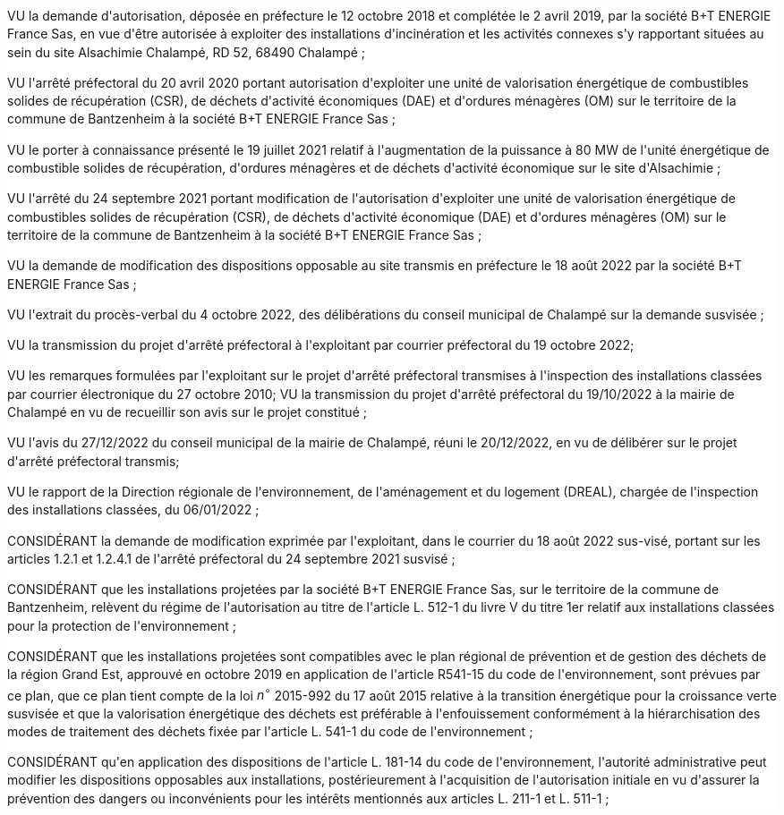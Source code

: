 VU la demande d'autorisation, déposée en préfecture le 12 octobre 2018 et complétée le 2 avril 2019, par la société B+T ENERGIE France Sas, en vue d'être autorisée à exploiter des installations d'incinération et les activités connexes s'y rapportant situées au sein du site Alsachimie Chalampé, RD 52, 68490 Chalampé ;

VU l'arrêté préfectoral du 20 avril 2020 portant autorisation d'exploiter une unité de valorisation énergétique de combustibles solides de récupération (CSR), de déchets d'activité économiques (DAE) et d'ordures ménagères (OM) sur le territoire de la commune de Bantzenheim à la société B+T ENERGIE France Sas ;

VU le porter à connaissance présenté le 19 juillet 2021 relatif à l'augmentation de la puissance à 80 MW de l'unité énergétique de combustible solides de récupération, d'ordures ménagères et de déchets d'activité économique sur le site d'Alsachimie ;

VU l'arrêté du 24 septembre 2021 portant modification de l'autorisation d'exploiter une unité de valorisation énergétique de combustibles solides de récupération (CSR), de déchets d'activité économique (DAE) et d'ordures ménagères (OM) sur le territoire de la commune de Bantzenheim à la société B+T ENERGIE France Sas ;

VU la demande de modification des dispositions opposable au site transmis en préfecture le 18 août 2022 par la société B+T ENERGIE France Sas ;

VU l'extrait du procès-verbal du 4 octobre 2022, des délibérations du conseil municipal de Chalampé sur la demande susvisée ;

VU la transmission du projet d'arrêté préfectoral à l'exploitant par courrier préfectoral du 19 octobre 2022;

VU les remarques formulées par l'exploitant sur le projet d'arrêté préfectoral transmises à l'inspection des installations classées par courrier électronique du 27 octobre 2010;
VU la transmission du projet d'arrêté préfectoral du 19/10/2022 à la mairie de Chalampé en vu de recueillir son avis sur le projet constitué ;

VU l'avis du 27/12/2022 du conseil municipal de la mairie de Chalampé, réuni le 20/12/2022, en vu de délibérer sur le projet d'arrêté préfectoral transmis;

VU le rapport de la Direction régionale de l'environnement, de l'aménagement et du logement (DREAL), chargée de l'inspection des installations classées, du 06/01/2022 ;

CONSIDÉRANT la demande de modification exprimée par l'exploitant, dans le courrier du 18 août 2022 sus-visé, portant sur les articles 1.2.1 et 1.2.4.1 de l'arrêté préfectoral du 24 septembre 2021 susvisé ;

CONSIDÉRANT que les installations projetées par la société B+T ENERGIE France Sas, sur le territoire de la commune de Bantzenheim, relèvent du régime de l'autorisation au titre de l'article L. 512-1 du livre V du titre 1er relatif aux installations classées pour la protection de l'environnement ;

CONSIDÉRANT que les installations projetées sont compatibles avec le plan régional de prévention et de gestion des déchets de la région Grand Est, approuvé en octobre 2019 en application de l'article R541-15 du code de l'environnement, sont prévues par ce plan, que ce plan tient compte de la loi $n^{\circ}$ 2015-992 du 17 août 2015 relative à la transition énergétique pour la croissance verte susvisée et que la valorisation énergétique des déchets est préférable à l'enfouissement conformément à la hiérarchisation des modes de traitement des déchets fixée par l'article L. 541-1 du code de l'environnement ;

CONSIDÉRANT qu'en application des dispositions de l'article L. 181-14 du code de l'environnement, l'autorité administrative peut modifier les dispositions opposables aux installations, postérieurement à l'acquisition de l'autorisation initiale en vu d'assurer la prévention des dangers ou inconvénients pour les intérêts mentionnés aux articles L. 211-1 et L. 511-1 ;
